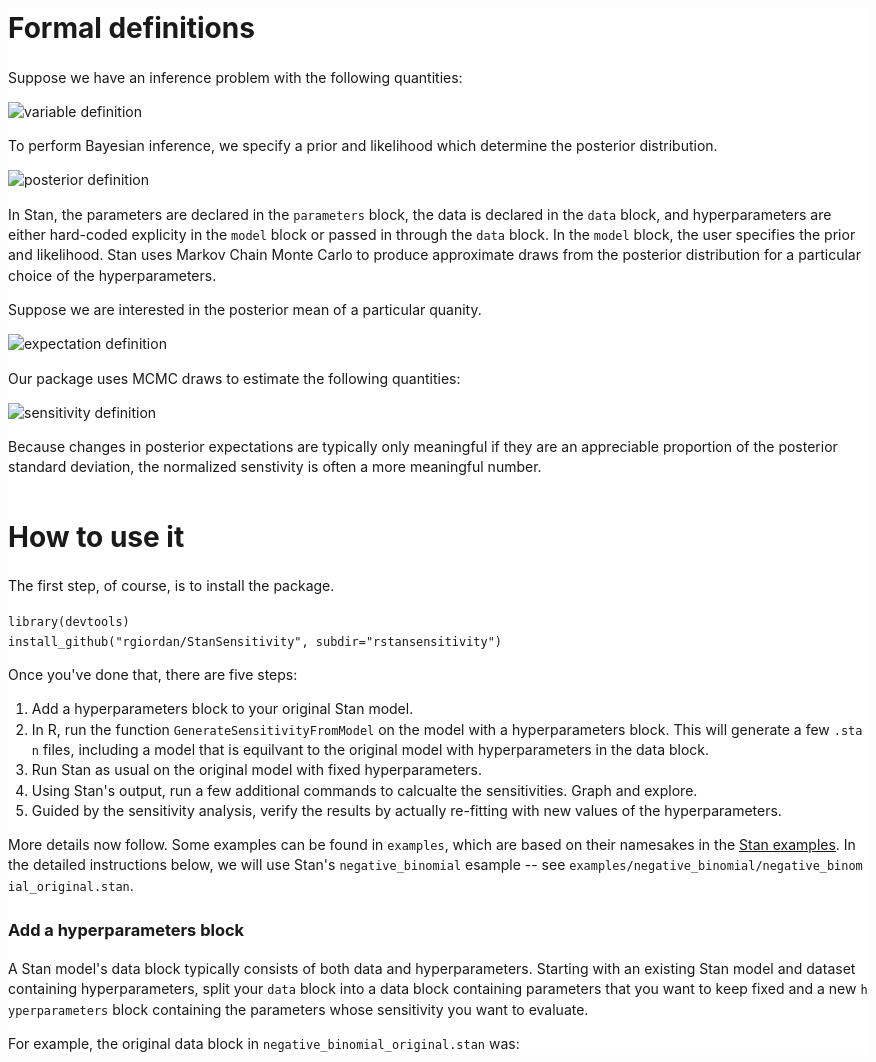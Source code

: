 # Formal definitions

Suppose we have an inference problem with the following quantities:

![variable definition](docs/variable_def.png)

To perform Bayesian inference, we specify a prior and likelihood which
determine the posterior distribution.

![posterior definition](docs/posterior_def.png)

In Stan, the parameters are declared in the `parameters` block, the data
is declared in the `data` block, and hyperparameters are either hard-coded
explicity in the `model` block or passed in through the `data` block.
In the `model` block, the user specifies the prior and likelihood.
Stan uses Markov Chain Monte Carlo to produce approximate draws from the
posterior distribution for a particular choice of the hyperparameters.

Suppose we are interested in the posterior mean of a particular quanity.

![expectation definition](docs/expectation_def.png)

Our package uses MCMC draws to estimate the following quantities:

![sensitivity definition](docs/sensitivity_def.png)

Because changes in posterior expectations are typically only meaningful if
they are an appreciable proportion of the posterior standard deviation,
the normalized senstivity is often a more meaningful number.


# How to use it

The first step, of course, is to install the package.
```
library(devtools)
install_github("rgiordan/StanSensitivity", subdir="rstansensitivity")
```

Once you've done that, there are five steps:
1. Add a hyperparameters block to your original Stan model.
2. In R, run the function `GenerateSensitivityFromModel` on the model with a hyperparameters block. This will generate a few `.stan` files, including a model that is equilvant to the original model with hyperparameters in the data block.
3. Run Stan as usual on the original model with fixed hyperparameters.
4. Using Stan's output, run a few additional commands to calcualte the sensitivities.  Graph and explore.
5. Guided by the sensitivity analysis, verify the results by actually re-fitting with new values of the hyperparameters.

More details now follow.
Some examples can be found in
```examples```, which are based on their namesakes in the
[Stan examples](https://github.com/stan-dev/example-models).  In the detailed instructions below, we will use Stan's `negative_binomial`
esample -- see ```examples/negative_binomial/negative_binomial_original.stan```.

### Add a hyperparameters block

A Stan model's data block typically consists of both data and hyperparameters.  Starting with an existing Stan model and dataset containing hyperparameters, split your ```data``` block into a data block containing parameters that you want to keep fixed and a new ```hyperparameters``` block containing the parameters whose sensitivity you want to evaluate.

For example, the original data block in ```negative_binomial_original.stan``` was:
```